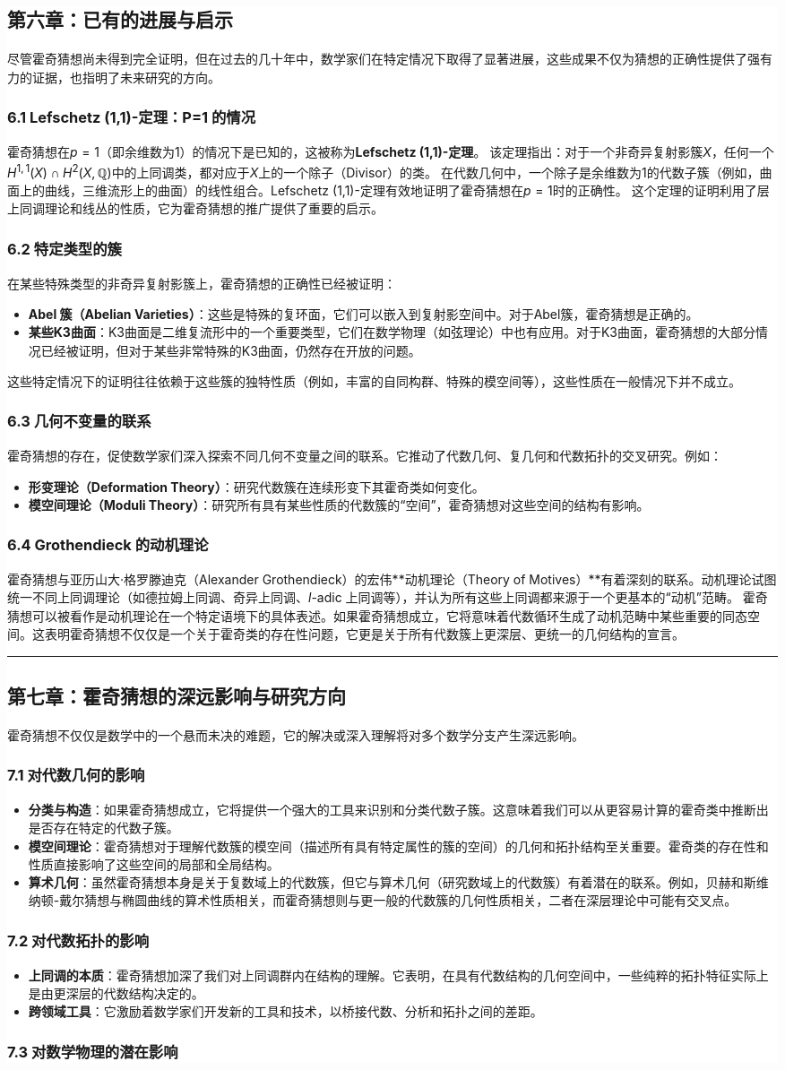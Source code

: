 
## 第六章：已有的进展与启示

尽管霍奇猜想尚未得到完全证明，但在过去的几十年中，数学家们在特定情况下取得了显著进展，这些成果不仅为猜想的正确性提供了强有力的证据，也指明了未来研究的方向。

### 6.1 Lefschetz (1,1)-定理：P=1 的情况

霍奇猜想在$p=1$（即余维数为1）的情况下是已知的，这被称为**Lefschetz (1,1)-定理**。
该定理指出：对于一个非奇异复射影簇$X$，任何一个$H^{1,1}(X) \cap H^2(X, \mathbb{Q})$中的上同调类，都对应于$X$上的一个除子（Divisor）的类。
在代数几何中，一个除子是余维数为1的代数子簇（例如，曲面上的曲线，三维流形上的曲面）的线性组合。Lefschetz (1,1)-定理有效地证明了霍奇猜想在$p=1$时的正确性。
这个定理的证明利用了层上同调理论和线丛的性质，它为霍奇猜想的推广提供了重要的启示。

### 6.2 特定类型的簇

在某些特殊类型的非奇异复射影簇上，霍奇猜想的正确性已经被证明：
- **Abel 簇（Abelian Varieties）**：这些是特殊的复环面，它们可以嵌入到复射影空间中。对于Abel簇，霍奇猜想是正确的。
- **某些K3曲面**：K3曲面是二维复流形中的一个重要类型，它们在数学物理（如弦理论）中也有应用。对于K3曲面，霍奇猜想的大部分情况已经被证明，但对于某些非常特殊的K3曲面，仍然存在开放的问题。

这些特定情况下的证明往往依赖于这些簇的独特性质（例如，丰富的自同构群、特殊的模空间等），这些性质在一般情况下并不成立。

### 6.3 几何不变量的联系

霍奇猜想的存在，促使数学家们深入探索不同几何不变量之间的联系。它推动了代数几何、复几何和代数拓扑的交叉研究。例如：
- **形变理论（Deformation Theory）**：研究代数簇在连续形变下其霍奇类如何变化。
- **模空间理论（Moduli Theory）**：研究所有具有某些性质的代数簇的“空间”，霍奇猜想对这些空间的结构有影响。

### 6.4 Grothendieck 的动机理论

霍奇猜想与亚历山大·格罗滕迪克（Alexander Grothendieck）的宏伟**动机理论（Theory of Motives）**有着深刻的联系。动机理论试图统一不同上同调理论（如德拉姆上同调、奇异上同调、$l$-adic 上同调等），并认为所有这些上同调都来源于一个更基本的“动机”范畴。
霍奇猜想可以被看作是动机理论在一个特定语境下的具体表述。如果霍奇猜想成立，它将意味着代数循环生成了动机范畴中某些重要的同态空间。这表明霍奇猜想不仅仅是一个关于霍奇类的存在性问题，它更是关于所有代数簇上更深层、更统一的几何结构的宣言。

---

## 第七章：霍奇猜想的深远影响与研究方向

霍奇猜想不仅仅是数学中的一个悬而未决的难题，它的解决或深入理解将对多个数学分支产生深远影响。

### 7.1 对代数几何的影响

- **分类与构造**：如果霍奇猜想成立，它将提供一个强大的工具来识别和分类代数子簇。这意味着我们可以从更容易计算的霍奇类中推断出是否存在特定的代数子簇。
- **模空间理论**：霍奇猜想对于理解代数簇的模空间（描述所有具有特定属性的簇的空间）的几何和拓扑结构至关重要。霍奇类的存在性和性质直接影响了这些空间的局部和全局结构。
- **算术几何**：虽然霍奇猜想本身是关于复数域上的代数簇，但它与算术几何（研究数域上的代数簇）有着潜在的联系。例如，贝赫和斯维纳顿-戴尔猜想与椭圆曲线的算术性质相关，而霍奇猜想则与更一般的代数簇的几何性质相关，二者在深层理论中可能有交叉点。

### 7.2 对代数拓扑的影响

- **上同调的本质**：霍奇猜想加深了我们对上同调群内在结构的理解。它表明，在具有代数结构的几何空间中，一些纯粹的拓扑特征实际上是由更深层的代数结构决定的。
- **跨领域工具**：它激励着数学家们开发新的工具和技术，以桥接代数、分析和拓扑之间的差距。

### 7.3 对数学物理的潜在影响
